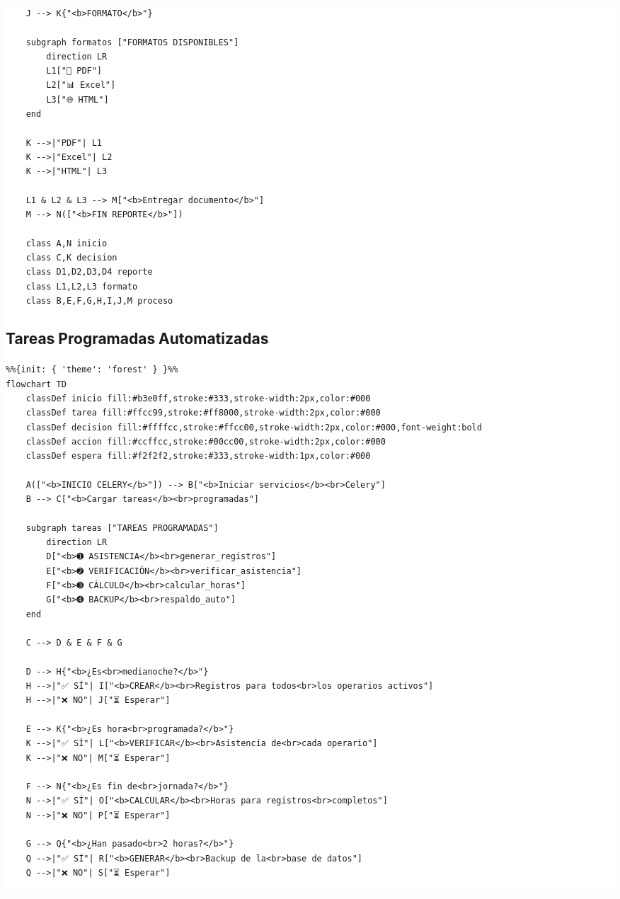 ```mermaid
    J --> K{"<b>FORMATO</b>"}
    
    subgraph formatos ["FORMATOS DISPONIBLES"]
        direction LR
        L1["📄 PDF"]
        L2["📊 Excel"]
        L3["🌐 HTML"]
    end
    
    K -->|"PDF"| L1
    K -->|"Excel"| L2
    K -->|"HTML"| L3
    
    L1 & L2 & L3 --> M["<b>Entregar documento</b>"]
    M --> N(["<b>FIN REPORTE</b>"])
    
    class A,N inicio
    class C,K decision
    class D1,D2,D3,D4 reporte
    class L1,L2,L3 formato
    class B,E,F,G,H,I,J,M proceso
```

## Tareas Programadas Automatizadas

```mermaid
%%{init: { 'theme': 'forest' } }%%
flowchart TD
    classDef inicio fill:#b3e0ff,stroke:#333,stroke-width:2px,color:#000
    classDef tarea fill:#ffcc99,stroke:#ff8000,stroke-width:2px,color:#000
    classDef decision fill:#ffffcc,stroke:#ffcc00,stroke-width:2px,color:#000,font-weight:bold
    classDef accion fill:#ccffcc,stroke:#00cc00,stroke-width:2px,color:#000
    classDef espera fill:#f2f2f2,stroke:#333,stroke-width:1px,color:#000
    
    A(["<b>INICIO CELERY</b>"]) --> B["<b>Iniciar servicios</b><br>Celery"]
    B --> C["<b>Cargar tareas</b><br>programadas"]
    
    subgraph tareas ["TAREAS PROGRAMADAS"]
        direction LR
        D["<b>➊ ASISTENCIA</b><br>generar_registros"]
        E["<b>➋ VERIFICACIÓN</b><br>verificar_asistencia"]
        F["<b>➌ CÁLCULO</b><br>calcular_horas"]
        G["<b>➍ BACKUP</b><br>respaldo_auto"]
    end
    
    C --> D & E & F & G
    
    D --> H{"<b>¿Es<br>medianoche?</b>"}
    H -->|"✅ SÍ"| I["<b>CREAR</b><br>Registros para todos<br>los operarios activos"]
    H -->|"❌ NO"| J["⏳ Esperar"]
    
    E --> K{"<b>¿Es hora<br>programada?</b>"}
    K -->|"✅ SÍ"| L["<b>VERIFICAR</b><br>Asistencia de<br>cada operario"]
    K -->|"❌ NO"| M["⏳ Esperar"]
    
    F --> N{"<b>¿Es fin de<br>jornada?</b>"}
    N -->|"✅ SÍ"| O["<b>CALCULAR</b><br>Horas para registros<br>completos"]
    N -->|"❌ NO"| P["⏳ Esperar"]
    
    G --> Q{"<b>¿Han pasado<br>2 horas?</b>"}
    Q -->|"✅ SÍ"| R["<b>GENERAR</b><br>Backup de la<br>base de datos"]
    Q -->|"❌ NO"| S["⏳ Esperar"]
    
```